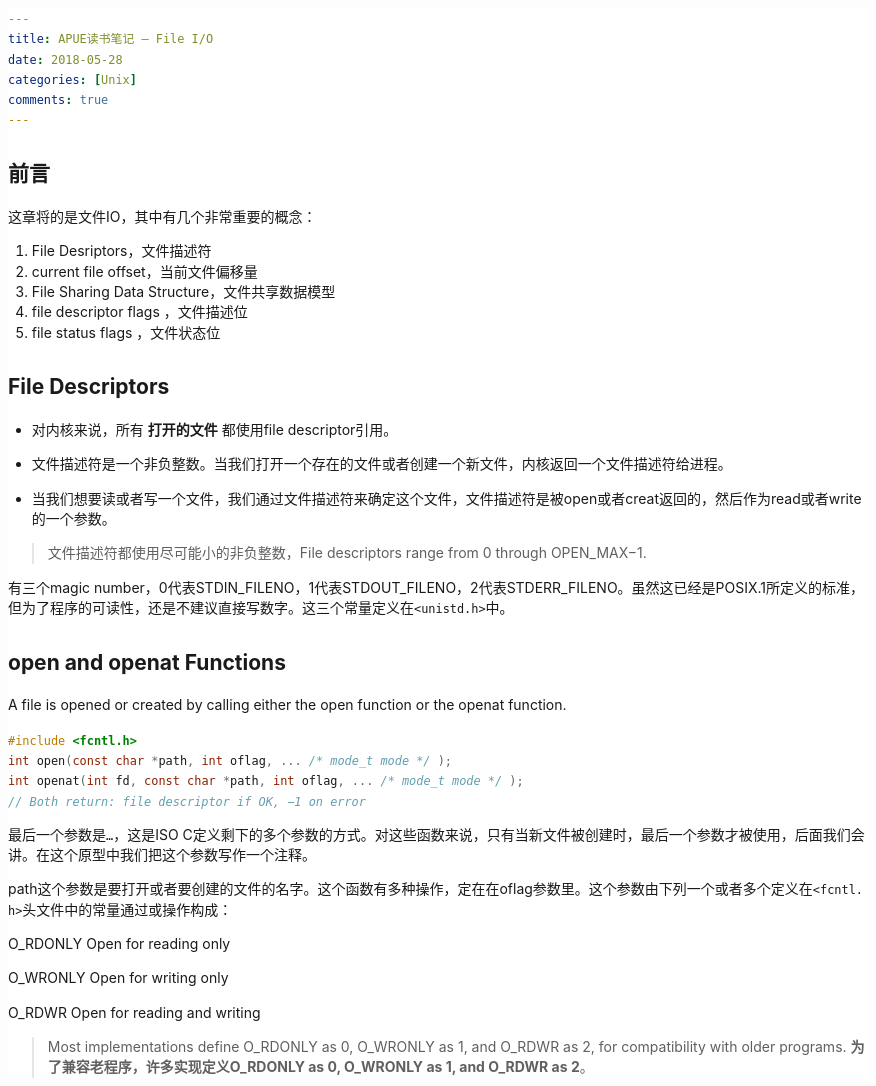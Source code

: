 ```yaml
---
title: APUE读书笔记 — File I/O
date: 2018-05-28
categories: [Unix]
comments: true
---
```


## 前言

这章将的是文件IO，其中有几个非常重要的概念：

1. File Desriptors，文件描述符
2. current file offset，当前文件偏移量
3. File Sharing Data Structure，文件共享数据模型
4. file descriptor flags ，文件描述位
5. file status flags ，文件状态位



## File Descriptors

- 对内核来说，所有 **打开的文件** 都使用file descriptor引用。

- 文件描述符是一个非负整数。当我们打开一个存在的文件或者创建一个新文件，内核返回一个文件描述符给进程。

- 当我们想要读或者写一个文件，我们通过文件描述符来确定这个文件，文件描述符是被open或者creat返回的，然后作为read或者write的一个参数。

> 文件描述符都使用尽可能小的非负整数，File descriptors range from 0 through OPEN_MAX−1. 

有三个magic number，0代表STDIN_FILENO，1代表STDOUT_FILENO，2代表STDERR_FILENO。虽然这已经是POSIX.1所定义的标准，但为了程序的可读性，还是不建议直接写数字。这三个常量定义在`<unistd.h>`中。

## open and openat Functions

A file is opened or created by calling either the open function or the openat function. 

```C
#include <fcntl.h>
int open(const char *path, int oflag, ... /* mode_t mode */ );
int openat(int fd, const char *path, int oflag, ... /* mode_t mode */ );
// Both return: file descriptor if OK, −1 on error
```

最后一个参数是`…`，这是ISO C定义剩下的多个参数的方式。对这些函数来说，只有当新文件被创建时，最后一个参数才被使用，后面我们会讲。在这个原型中我们把这个参数写作一个注释。

path这个参数是要打开或者要创建的文件的名字。这个函数有多种操作，定在在oflag参数里。这个参数由下列一个或者多个定义在`<fcntl.h>`头文件中的常量通过或操作构成：

O_RDONLY	Open for reading only

O_WRONLY	Open for writing only

O_RDWR	Open for reading and writing

> Most implementations define O_RDONLY as 0, O_WRONLY as 1, and O_RDWR as 2, for compatibility with older programs.  **为了兼容老程序，许多实现定义O_RDONLY as 0, O_WRONLY as 1, and O_RDWR as 2**。
